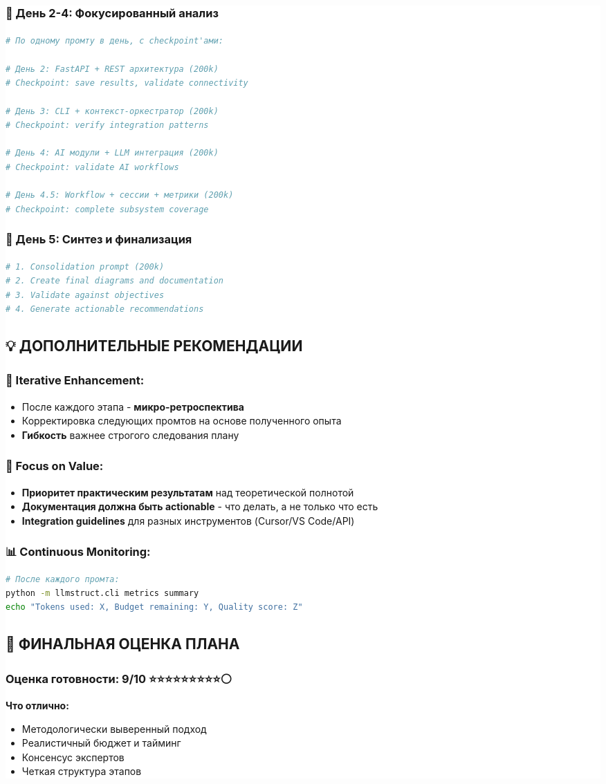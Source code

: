 ### **📅 День 2-4: Фокусированный анализ**
```bash
# По одному промту в день, с checkpoint'ами:

# День 2: FastAPI + REST архитектура (200k)
# Checkpoint: save results, validate connectivity

# День 3: CLI + контекст-оркестратор (200k) 
# Checkpoint: verify integration patterns

# День 4: AI модули + LLM интеграция (200k)
# Checkpoint: validate AI workflows

# День 4.5: Workflow + сессии + метрики (200k)
# Checkpoint: complete subsystem coverage
```

### **📅 День 5: Синтез и финализация**
```bash
# 1. Consolidation prompt (200k)
# 2. Create final diagrams and documentation
# 3. Validate against objectives
# 4. Generate actionable recommendations
```

## 💡 **ДОПОЛНИТЕЛЬНЫЕ РЕКОМЕНДАЦИИ**

### **🔄 Iterative Enhancement:**
- После каждого этапа - **микро-ретроспектива**
- Корректировка следующих промтов на основе полученного опыта
- **Гибкость** важнее строгого следования плану

### **🎯 Focus on Value:**
- **Приоритет практическим результатам** над теоретической полнотой  
- **Документация должна быть actionable** - что делать, а не только что есть
- **Integration guidelines** для разных инструментов (Cursor/VS Code/API)

### **📊 Continuous Monitoring:**
```bash
# После каждого промта:
python -m llmstruct.cli metrics summary
echo "Tokens used: X, Budget remaining: Y, Quality score: Z"
```

## 🎯 **ФИНАЛЬНАЯ ОЦЕНКА ПЛАНА**

### **Оценка готовности: 9/10** ⭐⭐⭐⭐⭐⭐⭐⭐⭐⚪

**Что отлично:**
- Методологически выверенный подход
- Реалистичный бюджет и тайминг
- Консенсус экспертов
- Четкая структура этапов

